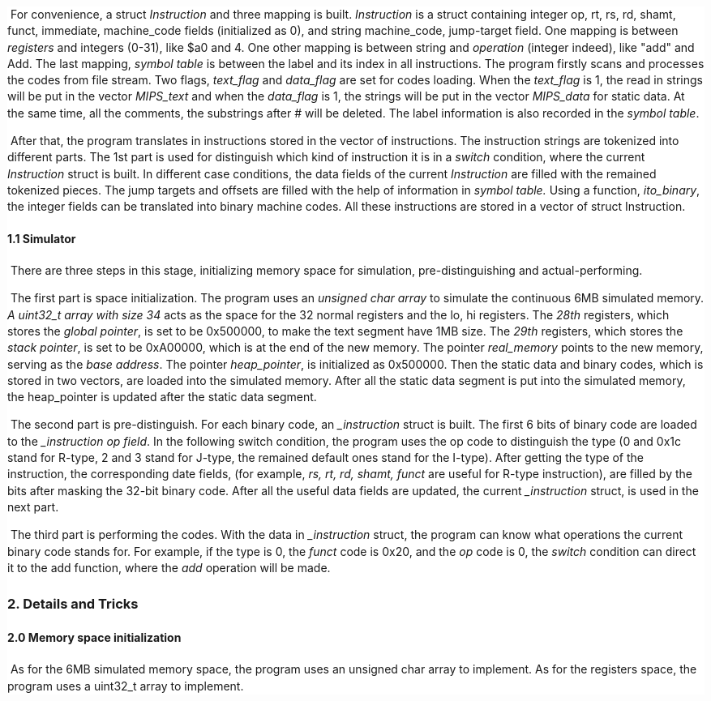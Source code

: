 ​		For convenience, a struct *Instruction* and three mapping is built. *Instruction* is a struct containing integer op, rt, rs, rd, shamt, funct, immediate, machine_code fields (initialized as 0), and string machine_code, jump-target field. One mapping is between *registers* and integers (0-31), like $a0 and 4. One other mapping is between string and *operation* (integer indeed), like "add" and Add. The last mapping, *symbol table* is between the label and its index in all instructions. The program firstly scans and processes the codes from file stream. Two flags, *text_flag* and *data_flag* are set for codes loading. When the *text_flag* is 1, the read in strings will be put in the vector *MIPS_text* and when the *data_flag* is 1, the strings will be put in the vector *MIPS_data* for static data. At the same time, all the comments, the substrings after # will be deleted. The label information is also recorded in the *symbol table*. 

​		After that, the program translates in instructions stored in the vector of instructions. The instruction strings are tokenized into different parts. The 1st part is used for distinguish which kind of instruction it is in a *switch* condition, where the current *Instruction* struct is built. In different case conditions, the data fields of the current *Instruction* are filled with the remained tokenized pieces. The jump targets and offsets are filled with the help of information in *symbol table.* Using a function, *ito_binary*, the integer fields can be translated into binary machine codes. All these instructions are stored in a vector of struct Instruction.

#### 1.1 Simulator

​		There are three steps in this stage, initializing memory space for simulation, pre-distinguishing and actual-performing.

​		The first part is space initialization. The program uses an *unsigned char array* to simulate the continuous 6MB simulated memory. *A uint32_t array with size 34* acts as the space for the 32 normal registers and the lo, hi registers. The *28th* registers, which stores the *global pointer*, is set to be 0x500000, to make the text segment have 1MB size. The *29th* registers, which stores the *stack pointer*, is set to be 0xA00000, which is at the end of the new memory. The pointer *real_memory* points to the new memory, serving as the *base address*. The pointer *heap_pointer*, is initialized as 0x500000. Then the static data and binary codes, which is stored in two vectors, are loaded into the simulated memory. After all the static data segment is put into the simulated memory, the heap_pointer is updated after the static data segment. 

​		The second part is pre-distinguish. For each binary code, an *_instruction* struct is built. The first 6 bits of binary code are loaded to the *_instruction* *op field*. In the following switch condition, the program uses the op code to distinguish the type (0 and 0x1c stand for R-type, 2 and 3 stand for J-type, the remained default ones stand for the I-type). After getting the type of the instruction, the corresponding date fields, (for example, *rs, rt, rd, shamt, funct* are useful for R-type instruction), are filled by the bits after masking the 32-bit binary code. After all the useful data fields are updated, the current *_instruction* struct, is used in the next part.

​		The third part is performing the codes. With the data in *_instruction* struct, the program can know what operations the current binary code stands for. For example, if the type is 0, the *funct* code is 0x20, and the *op* code is 0, the *switch* condition can direct it to the add function, where the *add* operation will be made.

### 2. Details and Tricks

#### 2.0 Memory space initialization

​		As for the 6MB simulated memory space, the program uses an unsigned char array to implement. As for the registers space, the program uses a uint32_t array to implement.
